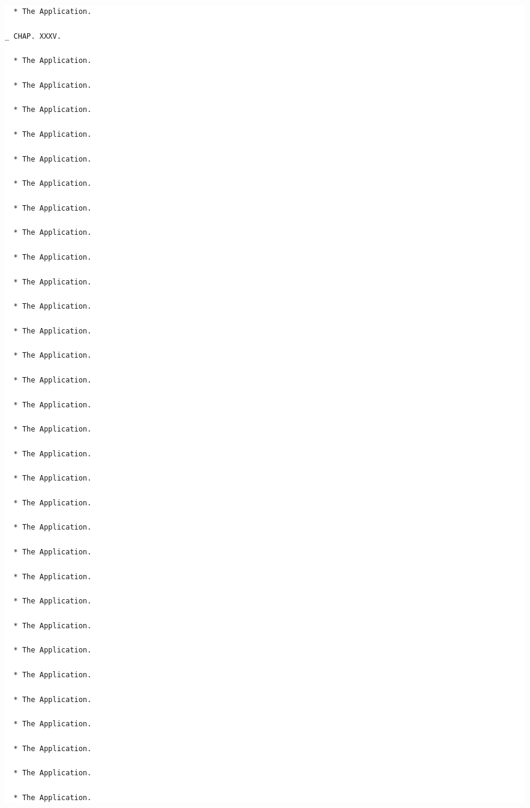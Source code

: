       * The Application.

    _ CHAP. XXXV.

      * The Application.

      * The Application.

      * The Application.

      * The Application.

      * The Application.

      * The Application.

      * The Application.

      * The Application.

      * The Application.

      * The Application.

      * The Application.

      * The Application.

      * The Application.

      * The Application.

      * The Application.

      * The Application.

      * The Application.

      * The Application.

      * The Application.

      * The Application.

      * The Application.

      * The Application.

      * The Application.

      * The Application.

      * The Application.

      * The Application.

      * The Application.

      * The Application.

      * The Application.

      * The Application.

      * The Application.
